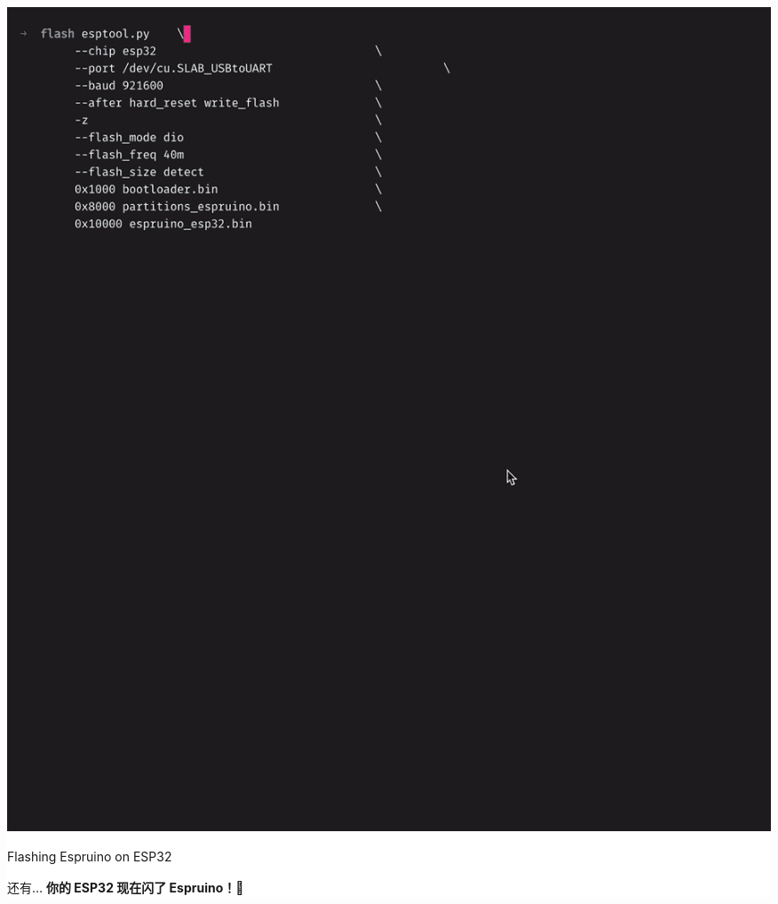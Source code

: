 ![](img/0bf6a733adfeebbff2c10e1c59c6333e.png)

Flashing Espruino on ESP32

还有… **你的 ESP32 现在闪了 Espruino！**💪
